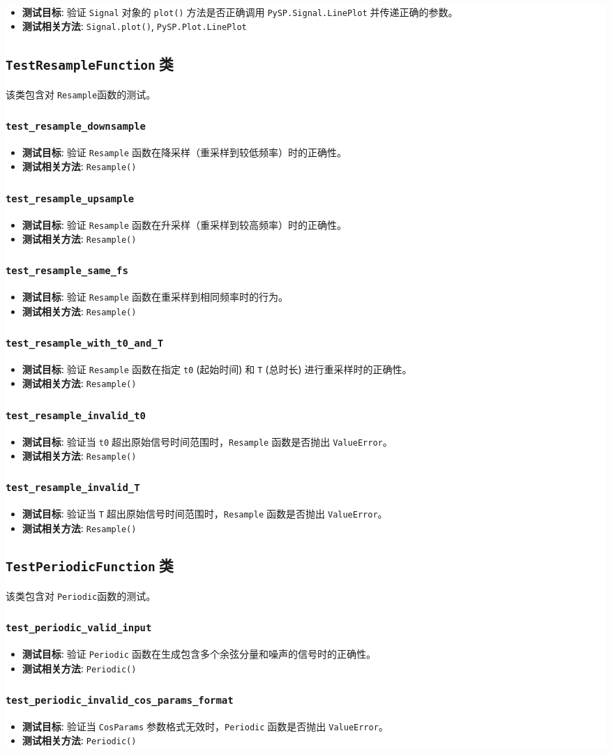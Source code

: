 *   **测试目标**: 验证 `Signal` 对象的 `plot()` 方法是否正确调用 `PySP.Signal.LinePlot` 并传递正确的参数。
*   **测试相关方法**: `Signal.plot()`, `PySP.Plot.LinePlot`


## `TestResampleFunction` 类

该类包含对 `Resample`函数的测试。

### `test_resample_downsample`

*   **测试目标**: 验证 `Resample` 函数在降采样（重采样到较低频率）时的正确性。
*   **测试相关方法**: `Resample()`

### `test_resample_upsample`

*   **测试目标**: 验证 `Resample` 函数在升采样（重采样到较高频率）时的正确性。
*   **测试相关方法**: `Resample()`

### `test_resample_same_fs`

*   **测试目标**: 验证 `Resample` 函数在重采样到相同频率时的行为。
*   **测试相关方法**: `Resample()`

### `test_resample_with_t0_and_T`

*   **测试目标**: 验证 `Resample` 函数在指定 `t0` (起始时间) 和 `T` (总时长) 进行重采样时的正确性。
*   **测试相关方法**: `Resample()`

### `test_resample_invalid_t0`

*   **测试目标**: 验证当 `t0` 超出原始信号时间范围时，`Resample` 函数是否抛出 `ValueError`。
*   **测试相关方法**: `Resample()`

### `test_resample_invalid_T`

*   **测试目标**: 验证当 `T` 超出原始信号时间范围时，`Resample` 函数是否抛出 `ValueError`。
*   **测试相关方法**: `Resample()`

## `TestPeriodicFunction` 类

该类包含对 `Periodic`函数的测试。

### `test_periodic_valid_input`

*   **测试目标**: 验证 `Periodic` 函数在生成包含多个余弦分量和噪声的信号时的正确性。
*   **测试相关方法**: `Periodic()`

### `test_periodic_invalid_cos_params_format`

*   **测试目标**: 验证当 `CosParams` 参数格式无效时，`Periodic` 函数是否抛出 `ValueError`。
*   **测试相关方法**: `Periodic()`
